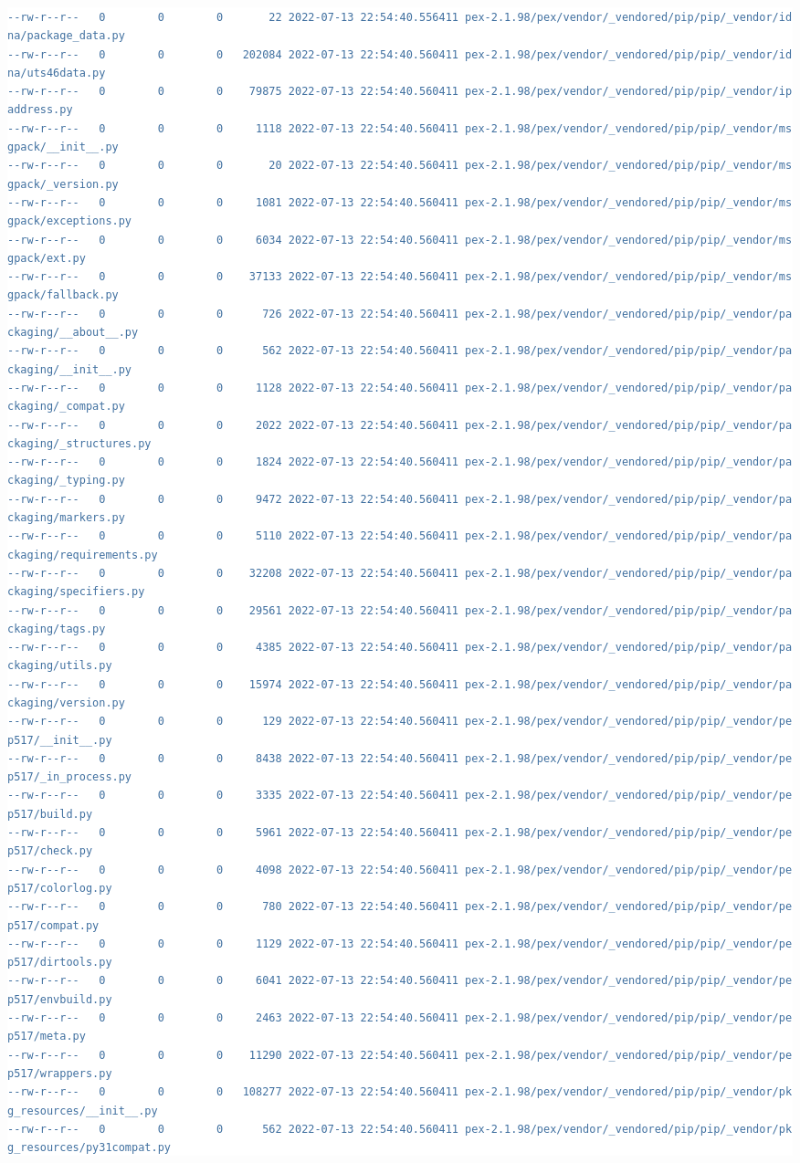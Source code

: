```diff
--rw-r--r--   0        0        0       22 2022-07-13 22:54:40.556411 pex-2.1.98/pex/vendor/_vendored/pip/pip/_vendor/idna/package_data.py
--rw-r--r--   0        0        0   202084 2022-07-13 22:54:40.560411 pex-2.1.98/pex/vendor/_vendored/pip/pip/_vendor/idna/uts46data.py
--rw-r--r--   0        0        0    79875 2022-07-13 22:54:40.560411 pex-2.1.98/pex/vendor/_vendored/pip/pip/_vendor/ipaddress.py
--rw-r--r--   0        0        0     1118 2022-07-13 22:54:40.560411 pex-2.1.98/pex/vendor/_vendored/pip/pip/_vendor/msgpack/__init__.py
--rw-r--r--   0        0        0       20 2022-07-13 22:54:40.560411 pex-2.1.98/pex/vendor/_vendored/pip/pip/_vendor/msgpack/_version.py
--rw-r--r--   0        0        0     1081 2022-07-13 22:54:40.560411 pex-2.1.98/pex/vendor/_vendored/pip/pip/_vendor/msgpack/exceptions.py
--rw-r--r--   0        0        0     6034 2022-07-13 22:54:40.560411 pex-2.1.98/pex/vendor/_vendored/pip/pip/_vendor/msgpack/ext.py
--rw-r--r--   0        0        0    37133 2022-07-13 22:54:40.560411 pex-2.1.98/pex/vendor/_vendored/pip/pip/_vendor/msgpack/fallback.py
--rw-r--r--   0        0        0      726 2022-07-13 22:54:40.560411 pex-2.1.98/pex/vendor/_vendored/pip/pip/_vendor/packaging/__about__.py
--rw-r--r--   0        0        0      562 2022-07-13 22:54:40.560411 pex-2.1.98/pex/vendor/_vendored/pip/pip/_vendor/packaging/__init__.py
--rw-r--r--   0        0        0     1128 2022-07-13 22:54:40.560411 pex-2.1.98/pex/vendor/_vendored/pip/pip/_vendor/packaging/_compat.py
--rw-r--r--   0        0        0     2022 2022-07-13 22:54:40.560411 pex-2.1.98/pex/vendor/_vendored/pip/pip/_vendor/packaging/_structures.py
--rw-r--r--   0        0        0     1824 2022-07-13 22:54:40.560411 pex-2.1.98/pex/vendor/_vendored/pip/pip/_vendor/packaging/_typing.py
--rw-r--r--   0        0        0     9472 2022-07-13 22:54:40.560411 pex-2.1.98/pex/vendor/_vendored/pip/pip/_vendor/packaging/markers.py
--rw-r--r--   0        0        0     5110 2022-07-13 22:54:40.560411 pex-2.1.98/pex/vendor/_vendored/pip/pip/_vendor/packaging/requirements.py
--rw-r--r--   0        0        0    32208 2022-07-13 22:54:40.560411 pex-2.1.98/pex/vendor/_vendored/pip/pip/_vendor/packaging/specifiers.py
--rw-r--r--   0        0        0    29561 2022-07-13 22:54:40.560411 pex-2.1.98/pex/vendor/_vendored/pip/pip/_vendor/packaging/tags.py
--rw-r--r--   0        0        0     4385 2022-07-13 22:54:40.560411 pex-2.1.98/pex/vendor/_vendored/pip/pip/_vendor/packaging/utils.py
--rw-r--r--   0        0        0    15974 2022-07-13 22:54:40.560411 pex-2.1.98/pex/vendor/_vendored/pip/pip/_vendor/packaging/version.py
--rw-r--r--   0        0        0      129 2022-07-13 22:54:40.560411 pex-2.1.98/pex/vendor/_vendored/pip/pip/_vendor/pep517/__init__.py
--rw-r--r--   0        0        0     8438 2022-07-13 22:54:40.560411 pex-2.1.98/pex/vendor/_vendored/pip/pip/_vendor/pep517/_in_process.py
--rw-r--r--   0        0        0     3335 2022-07-13 22:54:40.560411 pex-2.1.98/pex/vendor/_vendored/pip/pip/_vendor/pep517/build.py
--rw-r--r--   0        0        0     5961 2022-07-13 22:54:40.560411 pex-2.1.98/pex/vendor/_vendored/pip/pip/_vendor/pep517/check.py
--rw-r--r--   0        0        0     4098 2022-07-13 22:54:40.560411 pex-2.1.98/pex/vendor/_vendored/pip/pip/_vendor/pep517/colorlog.py
--rw-r--r--   0        0        0      780 2022-07-13 22:54:40.560411 pex-2.1.98/pex/vendor/_vendored/pip/pip/_vendor/pep517/compat.py
--rw-r--r--   0        0        0     1129 2022-07-13 22:54:40.560411 pex-2.1.98/pex/vendor/_vendored/pip/pip/_vendor/pep517/dirtools.py
--rw-r--r--   0        0        0     6041 2022-07-13 22:54:40.560411 pex-2.1.98/pex/vendor/_vendored/pip/pip/_vendor/pep517/envbuild.py
--rw-r--r--   0        0        0     2463 2022-07-13 22:54:40.560411 pex-2.1.98/pex/vendor/_vendored/pip/pip/_vendor/pep517/meta.py
--rw-r--r--   0        0        0    11290 2022-07-13 22:54:40.560411 pex-2.1.98/pex/vendor/_vendored/pip/pip/_vendor/pep517/wrappers.py
--rw-r--r--   0        0        0   108277 2022-07-13 22:54:40.560411 pex-2.1.98/pex/vendor/_vendored/pip/pip/_vendor/pkg_resources/__init__.py
--rw-r--r--   0        0        0      562 2022-07-13 22:54:40.560411 pex-2.1.98/pex/vendor/_vendored/pip/pip/_vendor/pkg_resources/py31compat.py
```